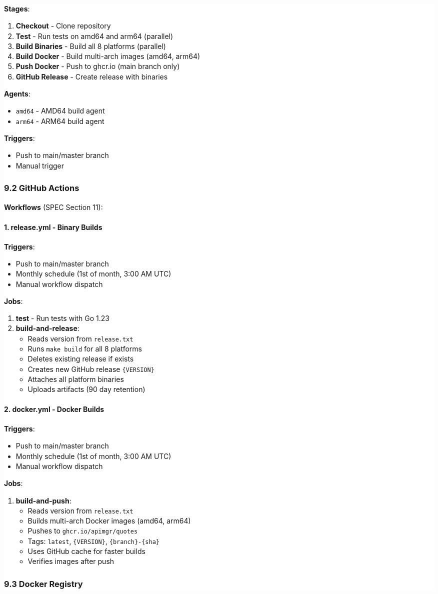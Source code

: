 **Stages**:
1. **Checkout** - Clone repository
2. **Test** - Run tests on amd64 and arm64 (parallel)
3. **Build Binaries** - Build all 8 platforms (parallel)
4. **Build Docker** - Build multi-arch images (amd64, arm64)
5. **Push Docker** - Push to ghcr.io (main branch only)
6. **GitHub Release** - Create release with binaries

**Agents**:
- `amd64` - AMD64 build agent
- `arm64` - ARM64 build agent

**Triggers**:
- Push to main/master branch
- Manual trigger

### 9.2 GitHub Actions

**Workflows** (SPEC Section 11):

#### 1. release.yml - Binary Builds

**Triggers**:
- Push to main/master branch
- Monthly schedule (1st of month, 3:00 AM UTC)
- Manual workflow dispatch

**Jobs**:
1. **test** - Run tests with Go 1.23
2. **build-and-release**:
   - Reads version from `release.txt`
   - Runs `make build` for all 8 platforms
   - Deletes existing release if exists
   - Creates new GitHub release `{VERSION}`
   - Attaches all platform binaries
   - Uploads artifacts (90 day retention)

#### 2. docker.yml - Docker Builds

**Triggers**:
- Push to main/master branch
- Monthly schedule (1st of month, 3:00 AM UTC)
- Manual workflow dispatch

**Jobs**:
1. **build-and-push**:
   - Reads version from `release.txt`
   - Builds multi-arch Docker images (amd64, arm64)
   - Pushes to `ghcr.io/apimgr/quotes`
   - Tags: `latest`, `{VERSION}`, `{branch}-{sha}`
   - Uses GitHub cache for faster builds
   - Verifies images after push

### 9.3 Docker Registry
